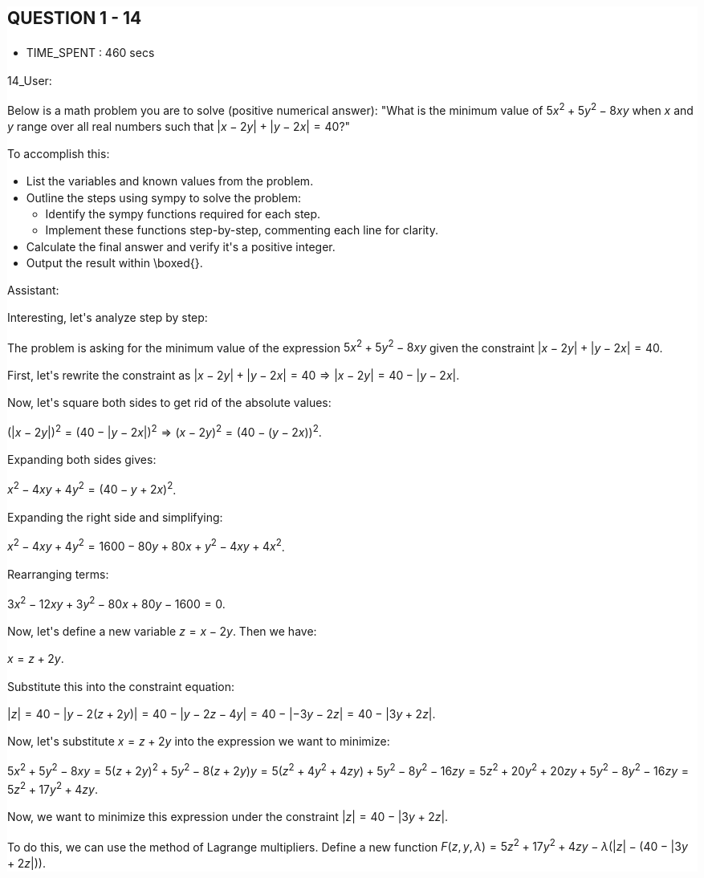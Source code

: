 

## QUESTION 1 - 14 
- TIME_SPENT : 460 secs

14_User:

Below is a math problem you are to solve (positive numerical answer):
"What is the minimum value of $5x^2+5y^2-8xy$ when $x$ and $y$ range over all real numbers such that $|x-2y| + |y-2x| = 40$?"

To accomplish this:
- List the variables and known values from the problem.
- Outline the steps using sympy to solve the problem:
  * Identify the sympy functions required for each step.
  * Implement these functions step-by-step, commenting each line for clarity.
- Calculate the final answer and verify it's a positive integer.
- Output the result within \boxed{}.

Assistant:

Interesting, let's analyze step by step:



The problem is asking for the minimum value of the expression $5x^2+5y^2-8xy$ given the constraint $|x-2y| + |y-2x| = 40$.

First, let's rewrite the constraint as $|x-2y| + |y-2x| = 40 \Rightarrow |x-2y| = 40 - |y-2x|$.

Now, let's square both sides to get rid of the absolute values:

$(|x-2y|)^2 = (40 - |y-2x|)^2 \Rightarrow (x-2y)^2 = (40 - (y-2x))^2$.

Expanding both sides gives:

$x^2 - 4xy + 4y^2 = (40 - y + 2x)^2$.

Expanding the right side and simplifying:

$x^2 - 4xy + 4y^2 = 1600 - 80y + 80x + y^2 - 4xy + 4x^2$.

Rearranging terms:

$3x^2 - 12xy + 3y^2 - 80x + 80y - 1600 = 0$.

Now, let's define a new variable $z = x - 2y$. Then we have:

$x = z + 2y$.

Substitute this into the constraint equation:

$|z| = 40 - |y - 2(z + 2y)| = 40 - |y - 2z - 4y| = 40 - |-3y - 2z| = 40 - |3y + 2z|$.

Now, let's substitute $x = z + 2y$ into the expression we want to minimize:

$5x^2 + 5y^2 - 8xy = 5(z + 2y)^2 + 5y^2 - 8(z + 2y)y = 5(z^2 + 4y^2 + 4zy) + 5y^2 - 8y^2 - 16zy = 5z^2 + 20y^2 + 20zy + 5y^2 - 8y^2 - 16zy = 5z^2 + 17y^2 + 4zy$.

Now, we want to minimize this expression under the constraint $|z| = 40 - |3y + 2z|$.

To do this, we can use the method of Lagrange multipliers. Define a new function $F(z, y, \lambda) = 5z^2 + 17y^2 + 4zy - \lambda(|z| - (40 - |3y + 2z|))$.
